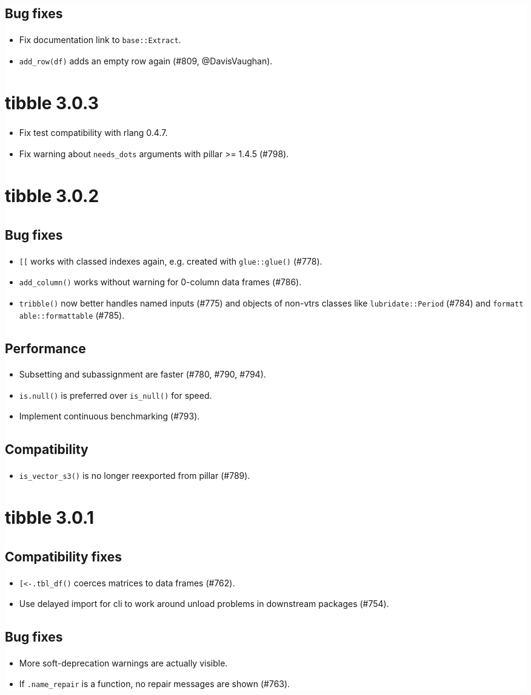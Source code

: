 ## Bug fixes

- Fix documentation link to `base::Extract`.

- `add_row(df)` adds an empty row again (#809, @DavisVaughan).


# tibble 3.0.3

- Fix test compatibility with rlang 0.4.7.

- Fix warning about `needs_dots` arguments with pillar >= 1.4.5 (#798).


# tibble 3.0.2

## Bug fixes

- `[[` works with classed indexes again, e.g. created with `glue::glue()` (#778).

- `add_column()` works without warning for 0-column data frames (#786).

- `tribble()` now better handles named inputs (#775) and objects of non-vtrs classes like `lubridate::Period` (#784) and `formattable::formattable` (#785).

## Performance

- Subsetting and subassignment are faster (#780, #790, #794).

- `is.null()` is preferred over `is_null()` for speed.

- Implement continuous benchmarking (#793).

## Compatibility

- `is_vector_s3()` is no longer reexported from pillar (#789).


# tibble 3.0.1

## Compatibility fixes

- `[<-.tbl_df()` coerces matrices to data frames (#762).

- Use delayed import for cli to work around unload problems in downstream packages (#754).


## Bug fixes

- More soft-deprecation warnings are actually visible.

- If `.name_repair` is a function, no repair messages are shown (#763).
